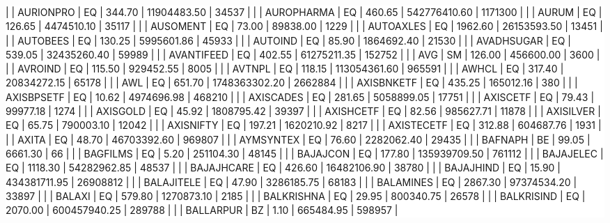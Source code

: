 |  | AURIONPRO | EQ | 344.70 | 11904483.50 | 34537 |
|  | AUROPHARMA | EQ | 460.65 | 542776410.60 | 1171300 |
|  | AURUM | EQ | 126.65 | 4474510.10 | 35117 |
|  | AUSOMENT | EQ | 73.00 | 89838.00 | 1229 |
|  | AUTOAXLES | EQ | 1962.60 | 26153593.50 | 13451 |
|  | AUTOBEES | EQ | 130.25 | 5995601.86 | 45933 |
|  | AUTOIND | EQ | 85.90 | 1864692.40 | 21530 |
|  | AVADHSUGAR | EQ | 539.05 | 32435260.40 | 59989 |
|  | AVANTIFEED | EQ | 402.55 | 61275211.35 | 152752 |
|  | AVG | SM | 126.00 | 456600.00 | 3600 |
|  | AVROIND | EQ | 115.50 | 929452.55 | 8005 |
|  | AVTNPL | EQ | 118.15 | 113054361.60 | 965591 |
|  | AWHCL | EQ | 317.40 | 20834272.15 | 65178 |
|  | AWL | EQ | 651.70 | 1748363302.20 | 2662884 |
|  | AXISBNKETF | EQ | 435.25 | 165012.16 | 380 |
|  | AXISBPSETF | EQ | 10.62 | 4974696.98 | 468210 |
|  | AXISCADES | EQ | 281.65 | 5058899.05 | 17751 |
|  | AXISCETF | EQ | 79.43 | 99977.18 | 1274 |
|  | AXISGOLD | EQ | 45.92 | 1808795.42 | 39397 |
|  | AXISHCETF | EQ | 82.56 | 985627.71 | 11878 |
|  | AXISILVER | EQ | 65.75 | 790003.10 | 12042 |
|  | AXISNIFTY | EQ | 197.21 | 1620210.92 | 8217 |
|  | AXISTECETF | EQ | 312.88 | 604687.76 | 1931 |
|  | AXITA | EQ | 48.70 | 46703392.60 | 969807 |
|  | AYMSYNTEX | EQ | 76.60 | 2282062.40 | 29435 |
|  | BAFNAPH | BE | 99.05 | 6661.30 | 66 |
|  | BAGFILMS | EQ | 5.20 | 251104.30 | 48145 |
|  | BAJAJCON | EQ | 177.80 | 135939709.50 | 761112 |
|  | BAJAJELEC | EQ | 1118.30 | 54282962.85 | 48537 |
|  | BAJAJHCARE | EQ | 426.60 | 16482106.90 | 38780 |
|  | BAJAJHIND | EQ | 15.90 | 434381711.95 | 26908812 |
|  | BALAJITELE | EQ | 47.90 | 3286185.75 | 68183 |
|  | BALAMINES | EQ | 2867.30 | 97374534.20 | 33897 |
|  | BALAXI | EQ | 579.80 | 1270873.10 | 2185 |
|  | BALKRISHNA | EQ | 29.95 | 800340.75 | 26578 |
|  | BALKRISIND | EQ | 2070.00 | 600457940.25 | 289788 |
|  | BALLARPUR | BZ | 1.10 | 665484.95 | 598957 |